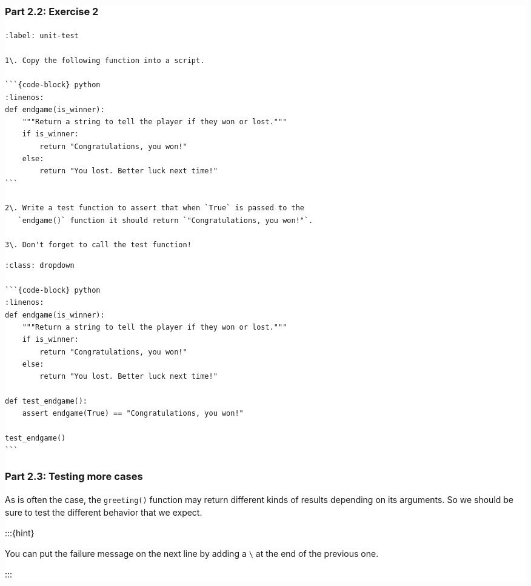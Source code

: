 ### Part 2.2: Exercise 2

`````{exercise} Unit Test
:label: unit-test

1\. Copy the following function into a script.

```{code-block} python
:linenos:
def endgame(is_winner):
    """Return a string to tell the player if they won or lost."""
    if is_winner:
        return "Congratulations, you won!"
    else:
        return "You lost. Better luck next time!"
```

2\. Write a test function to assert that when `True` is passed to the
   `endgame()` function it should return `"Congratulations, you won!"`.

3\. Don't forget to call the test function!
`````

`````{solution} unit-test
:class: dropdown

```{code-block} python
:linenos:
def endgame(is_winner):
    """Return a string to tell the player if they won or lost."""
    if is_winner:
        return "Congratulations, you won!"
    else:
        return "You lost. Better luck next time!"

def test_endgame():
    assert endgame(True) == "Congratulations, you won!"

test_endgame()
```

`````

### Part 2.3: Testing more cases

As is often the case, the `greeting()` function may return different kinds of
results depending on its arguments. So we should be sure to test the
different behavior that we expect.

:::{hint}

You can put the failure message on the next line by adding a `\` at the end of the previous one.

:::
